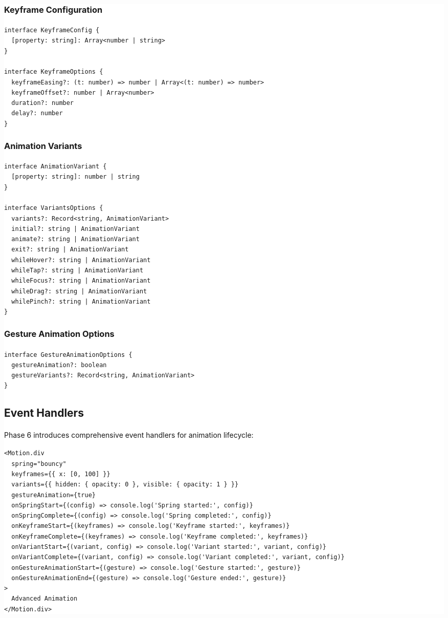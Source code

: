 ### Keyframe Configuration

```tsx
interface KeyframeConfig {
  [property: string]: Array<number | string>
}

interface KeyframeOptions {
  keyframeEasing?: (t: number) => number | Array<(t: number) => number>
  keyframeOffset?: number | Array<number>
  duration?: number
  delay?: number
}
```

### Animation Variants

```tsx
interface AnimationVariant {
  [property: string]: number | string
}

interface VariantsOptions {
  variants?: Record<string, AnimationVariant>
  initial?: string | AnimationVariant
  animate?: string | AnimationVariant
  exit?: string | AnimationVariant
  whileHover?: string | AnimationVariant
  whileTap?: string | AnimationVariant
  whileFocus?: string | AnimationVariant
  whileDrag?: string | AnimationVariant
  whilePinch?: string | AnimationVariant
}
```

### Gesture Animation Options

```tsx
interface GestureAnimationOptions {
  gestureAnimation?: boolean
  gestureVariants?: Record<string, AnimationVariant>
}
```

## Event Handlers

Phase 6 introduces comprehensive event handlers for animation lifecycle:

```tsx
<Motion.div
  spring="bouncy"
  keyframes={{ x: [0, 100] }}
  variants={{ hidden: { opacity: 0 }, visible: { opacity: 1 } }}
  gestureAnimation={true}
  onSpringStart={(config) => console.log('Spring started:', config)}
  onSpringComplete={(config) => console.log('Spring completed:', config)}
  onKeyframeStart={(keyframes) => console.log('Keyframe started:', keyframes)}
  onKeyframeComplete={(keyframes) => console.log('Keyframe completed:', keyframes)}
  onVariantStart={(variant, config) => console.log('Variant started:', variant, config)}
  onVariantComplete={(variant, config) => console.log('Variant completed:', variant, config)}
  onGestureAnimationStart={(gesture) => console.log('Gesture started:', gesture)}
  onGestureAnimationEnd={(gesture) => console.log('Gesture ended:', gesture)}
>
  Advanced Animation
</Motion.div>
```